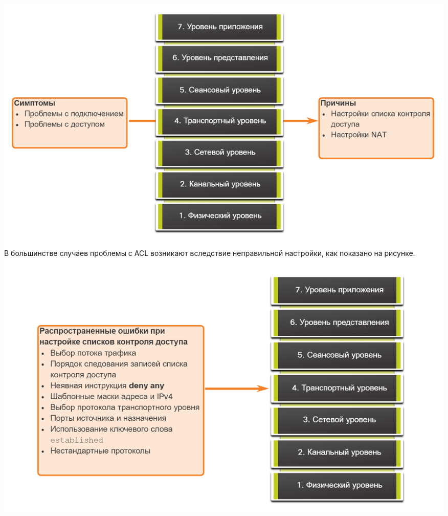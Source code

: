 ![](./assets/12.4.4-1.png)




В большинстве случаев проблемы с ACL возникают вследствие неправильной настройки, как показано на рисунке.

![](./assets/12.4.4-2.png)
